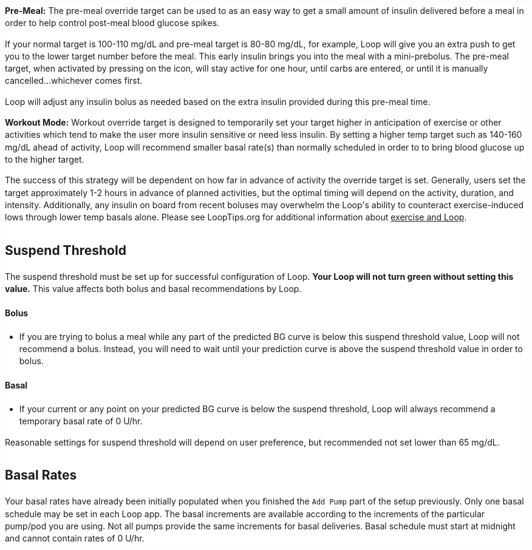 **Pre-Meal:** The pre-meal override target can be used to as an easy way to get
a small amount of insulin delivered before a meal in order to help control
post-meal blood glucose spikes.

If your normal target is 100-110 mg/dL and pre-meal target is 80-80 mg/dL, for
example, Loop will give you an extra push to get you to the lower target number
before the meal. This early insulin brings you into the meal with a
mini-prebolus. The pre-meal target, when activated by pressing on the icon, will
stay active for one hour, until carbs are entered, or until it is manually
cancelled...whichever comes first.

Loop will adjust any insulin bolus as needed based on the extra insulin provided
during this pre-meal time.

**Workout Mode:** Workout override target is designed to temporarily set your
target higher in anticipation of exercise or other activities which tend to make
the user more insulin sensitive or need less insulin. By setting a higher temp
target such as 140-160 mg/dL ahead of activity, Loop will recommend smaller
basal rate(s) than normally scheduled in order to to bring blood glucose up to
the higher target.

The success of this strategy will be dependent on how far in advance of activity
the override target is set. Generally, users set the target approximately 1-2
hours in advance of planned activities, but the optimal timing will depend on
the activity, duration, and intensity. Additionally, any insulin on board from
recent boluses may overwhelm the Loop's ability to counteract exercise-induced
lows through lower temp basals alone. Please see LoopTips.org for additional
information about
[exercise and Loop](https://kdisimone.github.io/looptips/how-to/exercise/).

## Suspend Threshold

The suspend threshold must be set up for successful configuration of Loop.
**Your Loop will not turn green without setting this value.** This value affects
both bolus and basal recommendations by Loop.

#### Bolus

- If you are trying to bolus a meal while any part of the predicted BG curve is
  below this suspend threshold value, Loop will not recommend a bolus. Instead,
  you will need to wait until your prediction curve is above the suspend
  threshold value in order to bolus.

#### Basal

- If your current or any point on your predicted BG curve is below the suspend
  threshold, Loop will always recommend a temporary basal rate of 0 U/hr.

Reasonable settings for suspend threshold will depend on user preference, but
recommended not set lower than 65 mg/dL.

## Basal Rates

Your basal rates have already been initially populated when you finished the
`Add Pump` part of the setup previously. Only one basal schedule may be set in
each Loop app. The basal increments are available according to the increments of
the particular pump/pod you are using. Not all pumps provide the same increments
for basal deliveries. Basal schedule must start at midnight and cannot contain
rates of 0 U/hr.
